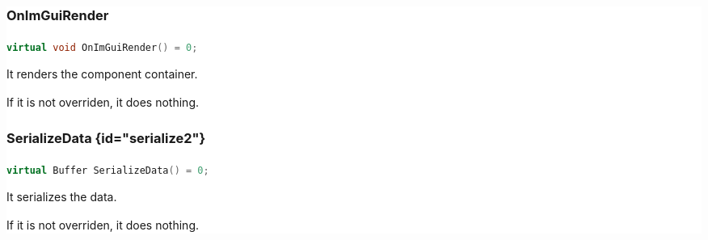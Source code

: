 ### OnImGuiRender

```c++
virtual void OnImGuiRender() = 0;
```

It renders the component container.

If it is not overriden, it does nothing.

### SerializeData {id="serialize2"}

```c++
virtual Buffer SerializeData() = 0;
```

It serializes the data.

If it is not overriden, it does nothing.


